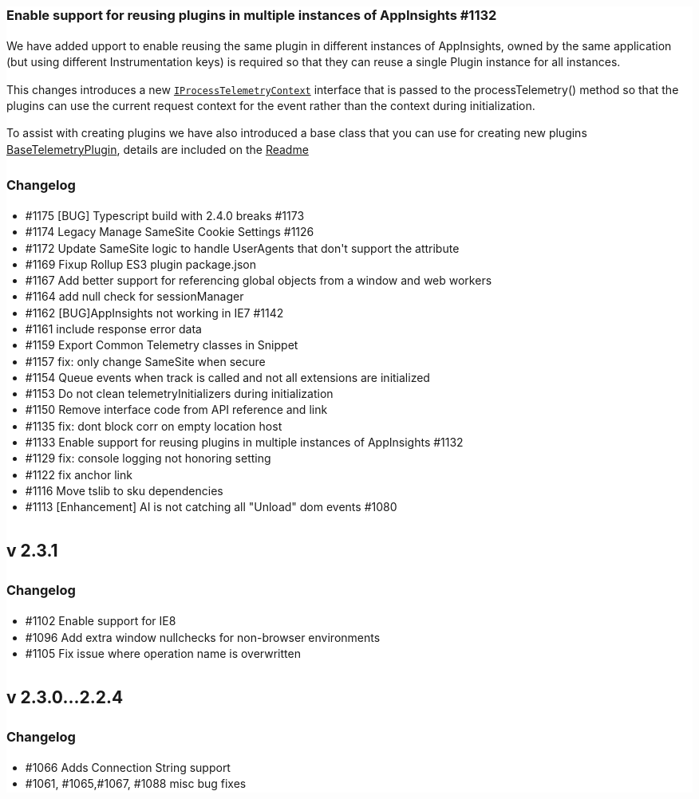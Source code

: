 ### Enable support for reusing plugins in multiple instances of AppInsights #1132

We have added upport to enable reusing the same plugin in different instances of AppInsights, owned by the same application (but using different Instrumentation keys) is required so that they can reuse a single Plugin instance for all instances.

This changes introduces a new [`IProcessTelemetryContext`](https://microsoft.github.io/ApplicationInsights-JS/webSdk/applicationinsights-core-js/interfaces/IProcessTelemetryContext.html) interface that is passed to the processTelemetry() method so that the plugins can use the current request context for the event rather than the context during initialization.

To assist with creating plugins we have also introduced a base class that you can use for creating new plugins [BaseTelemetryPlugin](https://github.com/microsoft/ApplicationInsights-JS/blob/master/shared/AppInsightsCore/src/JavaScriptSDK/BaseTelemetryPlugin.ts), details are included on the [Readme](https://github.com/microsoft/ApplicationInsights-JS/blob/master/README.md)

### Changelog

- #1175 [BUG] Typescript build with 2.4.0 breaks #1173
- #1174 Legacy Manage SameSite Cookie Settings #1126
- #1172 Update SameSite logic to handle UserAgents that don't support the attribute
- #1169 Fixup Rollup ES3 plugin package.json
- #1167 Add better support for referencing global objects from a window and web workers
- #1164 add null check for sessionManager
- #1162 [BUG]AppInsights not working in IE7 #1142
- #1161 include response error data
- #1159 Export Common Telemetry classes in Snippet
- #1157 fix: only change SameSite when secure
- #1154 Queue events when track is called and not all extensions are initialized
- #1153 Do not clean telemetryInitializers during initialization
- #1150 Remove interface code from API reference and link
- #1135 fix: dont block corr on empty location host
- #1133 Enable support for reusing plugins in multiple instances of AppInsights #1132
- #1129 fix: console logging not honoring setting
- #1122 fix anchor link
- #1116 Move tslib to sku dependencies
- #1113 [Enhancement] AI is not catching all "Unload" dom events #1080

## v 2.3.1
### Changelog
- #1102 Enable support for IE8
- #1096 Add extra window nullchecks for non-browser environments
- #1105 Fix issue where operation name is overwritten

## v 2.3.0...2.2.4

### Changelog
- #1066 Adds Connection String support
- #1061, #1065,#1067, #1088 misc bug fixes
